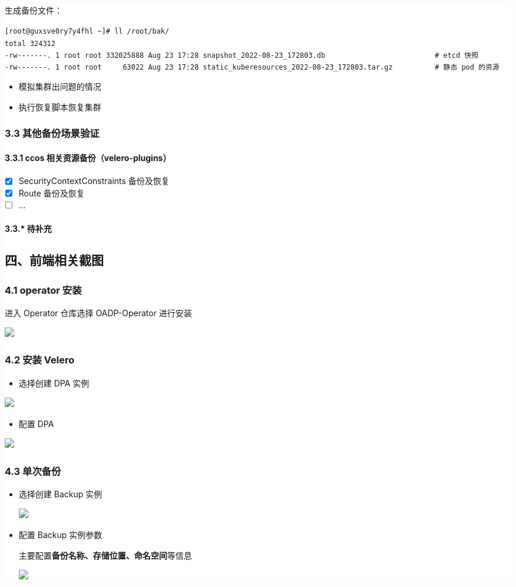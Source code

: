   生成备份文件：

  ```shell
  [root@guxsve0ry7y4fhl ~]# ll /root/bak/
  total 324312
  -rw-------. 1 root root 332025888 Aug 23 17:28 snapshot_2022-08-23_172803.db                          # etcd 快照
  -rw-------. 1 root root     63022 Aug 23 17:28 static_kuberesources_2022-08-23_172803.tar.gz          # 静态 pod 的资源
  ```
  
- 模拟集群出问题的情况

- 执行恢复脚本恢复集群

### 3.3 其他备份场景验证

#### 3.3.1 ccos 相关资源备份（velero-plugins）

- [x] SecurityContextConstraints 备份及恢复
- [x] Route 备份及恢复
- [ ] ...

#### 3.3.* 待补充

## 四、前端相关截图

### 4.1 operator 安装

进入 Operator 仓库选择 OADP-Operator 进行安装

![](images/posts/image-20220823163829145.png)

### 4.2 安装 Velero

- 选择创建 DPA 实例

![](images/posts/image-20220823164058506.png)

- 配置 DPA

![](images/posts/image-20220823190753542.png)


### 4.3 单次备份

- 选择创建 Backup 实例

  ![](images/posts/image-20220823193110012.png)

- 配置 Backup 实例参数

  主要配置**备份名称、存储位置、命名空间**等信息

  ![](images/posts/image-20220823193208579.png)
